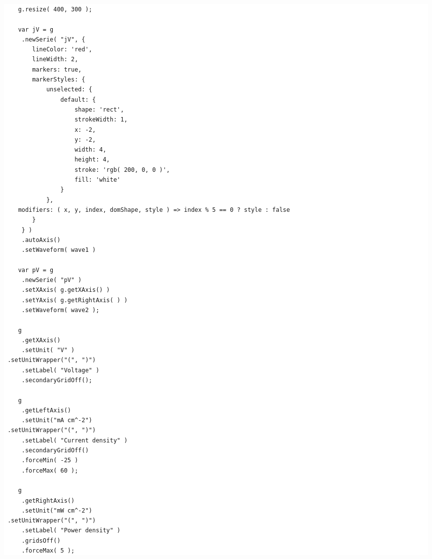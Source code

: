 		g.resize( 400, 300 );

		var jV = g
		 .newSerie( "jV", {
		 	lineColor: 'red',
		 	lineWidth: 2,
		 	markers: true,
		 	markerStyles: {
		 		unselected: {
		 			default: {
		 				shape: 'rect',
						strokeWidth: 1,
						x: -2,
						y: -2,
						width: 4,
						height: 4,
						stroke: 'rgb( 200, 0, 0 )',
						fill: 'white'		
		 			}
		 		},
        modifiers: ( x, y, index, domShape, style ) => index % 5 == 0 ? style : false
		 	}
		 } )
		 .autoAxis()
		 .setWaveform( wave1 )
		 
		var pV = g
		 .newSerie( "pV" )
		 .setXAxis( g.getXAxis() )
		 .setYAxis( g.getRightAxis( ) )
		 .setWaveform( wave2 );

		g
		 .getXAxis()
		 .setUnit( "V" )
     .setUnitWrapper("(", ")")
		 .setLabel( "Voltage" )
		 .secondaryGridOff();

		g
		 .getLeftAxis()
		 .setUnit("mA cm^-2")
     .setUnitWrapper("(", ")")
		 .setLabel( "Current density" )
		 .secondaryGridOff()
		 .forceMin( -25 )
	 	 .forceMax( 60 );

		g
		 .getRightAxis()
		 .setUnit("mW cm^-2")
     .setUnitWrapper("(", ")")
		 .setLabel( "Power density" )
		 .gridsOff()
		 .forceMax( 5 );
